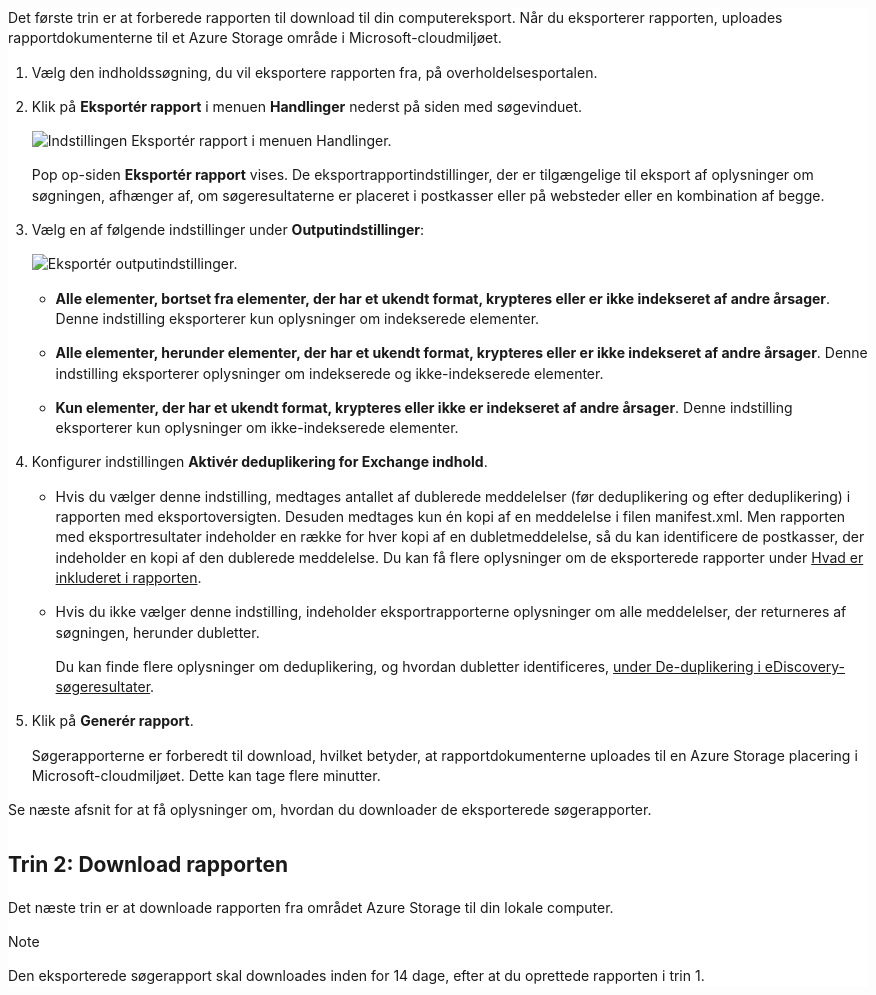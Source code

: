 Det første trin er at forberede rapporten til download til din computereksport. Når du eksporterer rapporten, uploades rapportdokumenterne til et Azure Storage område i Microsoft-cloudmiljøet.
  
1. Vælg den indholdssøgning, du vil eksportere rapporten fra, på overholdelsesportalen.
  
2. Klik på **Eksportér rapport** i menuen **Handlinger** nederst på siden med søgevinduet.

   ![Indstillingen Eksportér rapport i menuen Handlinger.](../media/ActionMenuExportReport.png)

   Pop op-siden **Eksportér rapport** vises. De eksportrapportindstillinger, der er tilgængelige til eksport af oplysninger om søgningen, afhænger af, om søgeresultaterne er placeret i postkasser eller på websteder eller en kombination af begge.
  
3. Vælg en af følgende indstillinger under **Outputindstillinger**:
  
   ![Eksportér outputindstillinger.](../media/ExportOutputOptions.png)

    - **Alle elementer, bortset fra elementer, der har et ukendt format, krypteres eller er ikke indekseret af andre årsager**. Denne indstilling eksporterer kun oplysninger om indekserede elementer.
  
    - **Alle elementer, herunder elementer, der har et ukendt format, krypteres eller er ikke indekseret af andre årsager**. Denne indstilling eksporterer oplysninger om indekserede og ikke-indekserede elementer.
  
    - **Kun elementer, der har et ukendt format, krypteres eller ikke er indekseret af andre årsager**. Denne indstilling eksporterer kun oplysninger om ikke-indekserede elementer.

4. Konfigurer indstillingen **Aktivér deduplikering for Exchange indhold**.
  
   - Hvis du vælger denne indstilling, medtages antallet af dublerede meddelelser (før deduplikering og efter deduplikering) i rapporten med eksportoversigten. Desuden medtages kun én kopi af en meddelelse i filen manifest.xml. Men rapporten med eksportresultater indeholder en række for hver kopi af en dubletmeddelelse, så du kan identificere de postkasser, der indeholder en kopi af den dublerede meddelelse. Du kan få flere oplysninger om de eksporterede rapporter under [Hvad er inkluderet i rapporten](#whats-included-in-the-report).

   - Hvis du ikke vælger denne indstilling, indeholder eksportrapporterne oplysninger om alle meddelelser, der returneres af søgningen, herunder dubletter.

     Du kan finde flere oplysninger om deduplikering, og hvordan dubletter identificeres, [under De-duplikering i eDiscovery-søgeresultater](de-duplication-in-ediscovery-search-results.md).

5. Klik på **Generér rapport**.

   Søgerapporterne er forberedt til download, hvilket betyder, at rapportdokumenterne uploades til en Azure Storage placering i Microsoft-cloudmiljøet. Dette kan tage flere minutter.

Se næste afsnit for at få oplysninger om, hvordan du downloader de eksporterede søgerapporter.
  
## <a name="step-2-download-the-report"></a>Trin 2: Download rapporten

Det næste trin er at downloade rapporten fra området Azure Storage til din lokale computer.

> [!NOTE]
> Den eksporterede søgerapport skal downloades inden for 14 dage, efter at du oprettede rapporten i trin 1.

